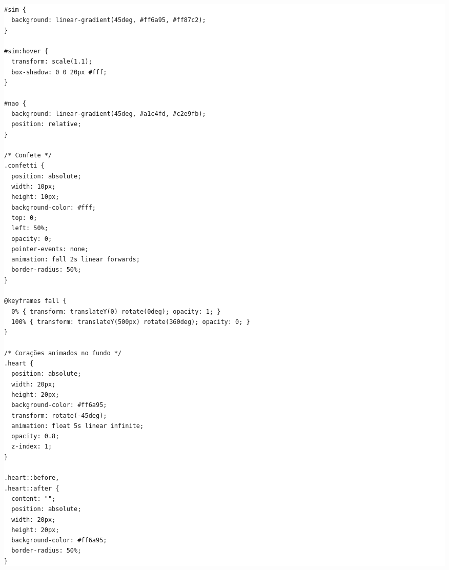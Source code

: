     #sim {
      background: linear-gradient(45deg, #ff6a95, #ff87c2);
    }

    #sim:hover {
      transform: scale(1.1);
      box-shadow: 0 0 20px #fff;
    }

    #nao {
      background: linear-gradient(45deg, #a1c4fd, #c2e9fb);
      position: relative;
    }

    /* Confete */
    .confetti {
      position: absolute;
      width: 10px;
      height: 10px;
      background-color: #fff;
      top: 0;
      left: 50%;
      opacity: 0;
      pointer-events: none;
      animation: fall 2s linear forwards;
      border-radius: 50%;
    }

    @keyframes fall {
      0% { transform: translateY(0) rotate(0deg); opacity: 1; }
      100% { transform: translateY(500px) rotate(360deg); opacity: 0; }
    }

    /* Corações animados no fundo */
    .heart {
      position: absolute;
      width: 20px;
      height: 20px;
      background-color: #ff6a95;
      transform: rotate(-45deg);
      animation: float 5s linear infinite;
      opacity: 0.8;
      z-index: 1;
    }

    .heart::before,
    .heart::after {
      content: "";
      position: absolute;
      width: 20px;
      height: 20px;
      background-color: #ff6a95;
      border-radius: 50%;
    }
